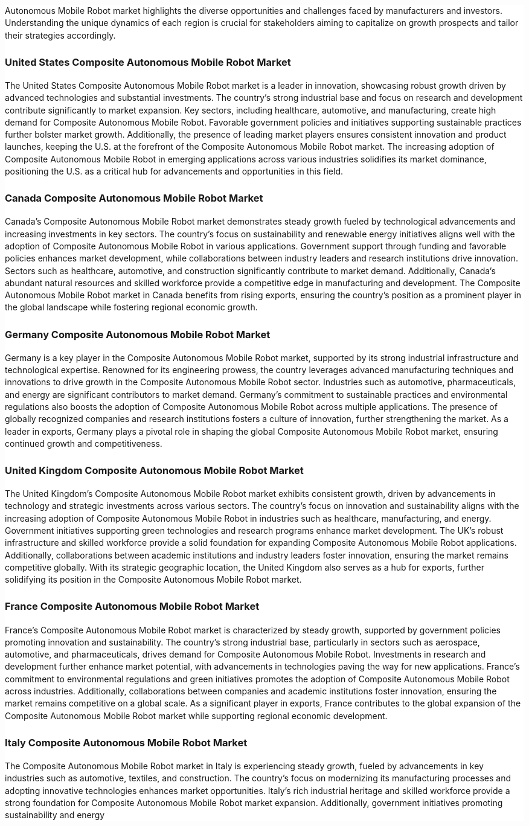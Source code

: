 Autonomous Mobile Robot market highlights the diverse opportunities and challenges faced by manufacturers and investors. Understanding the unique dynamics of each region is crucial for stakeholders aiming to capitalize on growth prospects and tailor their strategies accordingly.</p><h3>United States Composite Autonomous Mobile Robot Market</h3><p>The United States Composite Autonomous Mobile Robot market is a leader in innovation, showcasing robust growth driven by advanced technologies and substantial investments. The country&rsquo;s strong industrial base and focus on research and development contribute significantly to market expansion. Key sectors, including healthcare, automotive, and manufacturing, create high demand for Composite Autonomous Mobile Robot. Favorable government policies and initiatives supporting sustainable practices further bolster market growth. Additionally, the presence of leading market players ensures consistent innovation and product launches, keeping the U.S. at the forefront of the Composite Autonomous Mobile Robot market. The increasing adoption of Composite Autonomous Mobile Robot in emerging applications across various industries solidifies its market dominance, positioning the U.S. as a critical hub for advancements and opportunities in this field.</p><h3>Canada Composite Autonomous Mobile Robot Market</h3><p>Canada&rsquo;s Composite Autonomous Mobile Robot market demonstrates steady growth fueled by technological advancements and increasing investments in key sectors. The country&rsquo;s focus on sustainability and renewable energy initiatives aligns well with the adoption of Composite Autonomous Mobile Robot in various applications. Government support through funding and favorable policies enhances market development, while collaborations between industry leaders and research institutions drive innovation. Sectors such as healthcare, automotive, and construction significantly contribute to market demand. Additionally, Canada&rsquo;s abundant natural resources and skilled workforce provide a competitive edge in manufacturing and development. The Composite Autonomous Mobile Robot market in Canada benefits from rising exports, ensuring the country&rsquo;s position as a prominent player in the global landscape while fostering regional economic growth.</p><h3>Germany Composite Autonomous Mobile Robot Market</h3><p>Germany is a key player in the Composite Autonomous Mobile Robot market, supported by its strong industrial infrastructure and technological expertise. Renowned for its engineering prowess, the country leverages advanced manufacturing techniques and innovations to drive growth in the Composite Autonomous Mobile Robot sector. Industries such as automotive, pharmaceuticals, and energy are significant contributors to market demand. Germany&rsquo;s commitment to sustainable practices and environmental regulations also boosts the adoption of Composite Autonomous Mobile Robot across multiple applications. The presence of globally recognized companies and research institutions fosters a culture of innovation, further strengthening the market. As a leader in exports, Germany plays a pivotal role in shaping the global Composite Autonomous Mobile Robot market, ensuring continued growth and competitiveness.</p><h3>United Kingdom Composite Autonomous Mobile Robot Market</h3><p>The United Kingdom&rsquo;s Composite Autonomous Mobile Robot market exhibits consistent growth, driven by advancements in technology and strategic investments across various sectors. The country&rsquo;s focus on innovation and sustainability aligns with the increasing adoption of Composite Autonomous Mobile Robot in industries such as healthcare, manufacturing, and energy. Government initiatives supporting green technologies and research programs enhance market development. The UK&rsquo;s robust infrastructure and skilled workforce provide a solid foundation for expanding Composite Autonomous Mobile Robot applications. Additionally, collaborations between academic institutions and industry leaders foster innovation, ensuring the market remains competitive globally. With its strategic geographic location, the United Kingdom also serves as a hub for exports, further solidifying its position in the Composite Autonomous Mobile Robot market.</p><h3>France Composite Autonomous Mobile Robot Market</h3><p>France&rsquo;s Composite Autonomous Mobile Robot market is characterized by steady growth, supported by government policies promoting innovation and sustainability. The country&rsquo;s strong industrial base, particularly in sectors such as aerospace, automotive, and pharmaceuticals, drives demand for Composite Autonomous Mobile Robot. Investments in research and development further enhance market potential, with advancements in technologies paving the way for new applications. France&rsquo;s commitment to environmental regulations and green initiatives promotes the adoption of Composite Autonomous Mobile Robot across industries. Additionally, collaborations between companies and academic institutions foster innovation, ensuring the market remains competitive on a global scale. As a significant player in exports, France contributes to the global expansion of the Composite Autonomous Mobile Robot market while supporting regional economic development.</p><h3>Italy Composite Autonomous Mobile Robot Market</h3><p>The Composite Autonomous Mobile Robot market in Italy is experiencing steady growth, fueled by advancements in key industries such as automotive, textiles, and construction. The country&rsquo;s focus on modernizing its manufacturing processes and adopting innovative technologies enhances market opportunities. Italy&rsquo;s rich industrial heritage and skilled workforce provide a strong foundation for Composite Autonomous Mobile Robot market expansion. Additionally, government initiatives promoting sustainability and energy